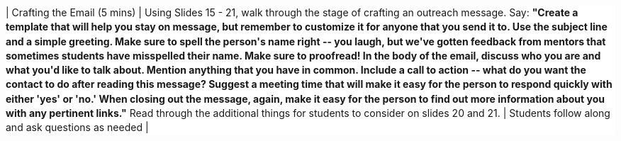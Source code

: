 | Crafting the Email (5 mins)  | Using Slides 15 - 21, walk through the stage of crafting an outreach message. Say: **"Create a template that will help you stay on message, but remember to customize it for anyone that you send it to. Use the subject line and a simple greeting. Make sure to spell the person's name right -- you laugh, but we've gotten feedback from mentors that sometimes students have misspelled their name. Make sure to proofread! In the body of the email, discuss who you are and what you'd like to talk about. Mention anything that you have in common. Include a call to action -- what do you want the contact to do after reading this message? Suggest a meeting time that will make it easy for the person to respond quickly with either 'yes' or 'no.' When closing out the message, again, make it easy for the person to find out more information about you with any pertinent links."** Read through the additional things for students to consider on slides 20 and 21.                                                                                                                                                                                                                                                                                                                                                                                                                                                                                                                                                                                                                                                                                                                                                                                                                                                                                                                                                                                                                                                                                                                                                                                                                                                                                                                                                                                                                                                                                                                                                                                                                                                                                                                                                                                                                                                                                                                                                                                                                                                                                                                                                                                                                                                                                                                                                                                                                                                                                                                                                                                                                                                                                                                                                                                                                                                                                                       | Students follow along and ask questions as needed                |